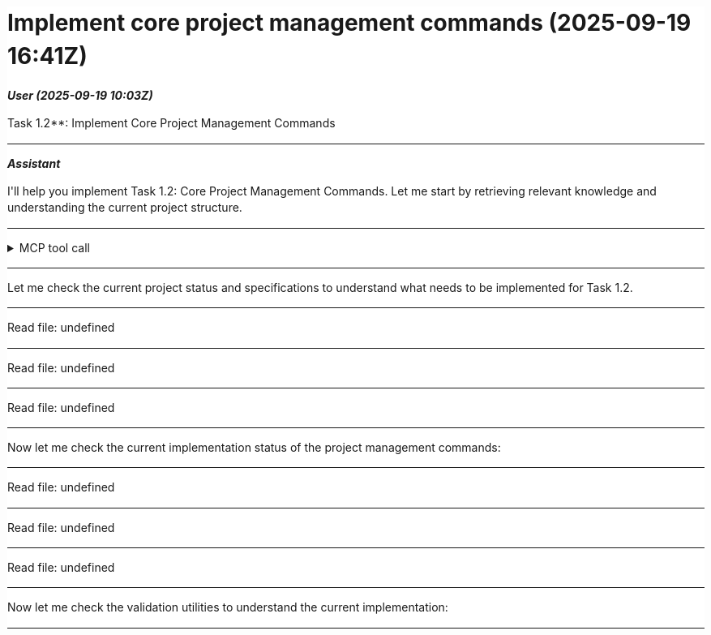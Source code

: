 

# Implement core project management commands (2025-09-19 16:41Z)

_**User (2025-09-19 10:03Z)**_

Task 1.2**: Implement Core Project Management Commands

---

_**Assistant**_

I'll help you implement Task 1.2: Core Project Management Commands. Let me start by retrieving relevant knowledge and understanding the current project structure.


---

<details><summary>MCP tool call</summary></details>

---

Let me check the current project status and specifications to understand what needs to be implemented for Task 1.2.


---

Read file: undefined

---

Read file: undefined

---

Read file: undefined

---

Now let me check the current implementation status of the project management commands:


---

Read file: undefined

---

Read file: undefined

---

Read file: undefined

---

Now let me check the validation utilities to understand the current implementation:


---
